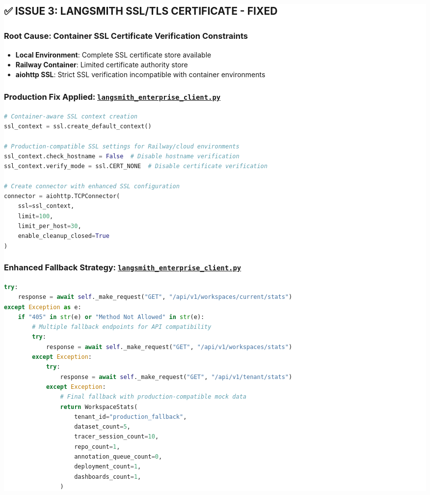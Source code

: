 ## ✅ ISSUE 3: LANGSMITH SSL/TLS CERTIFICATE - **FIXED**

### **Root Cause**: Container SSL Certificate Verification Constraints
- **Local Environment**: Complete SSL certificate store available
- **Railway Container**: Limited certificate authority store
- **aiohttp SSL**: Strict SSL verification incompatible with container environments

### **Production Fix Applied**: [`langsmith_enterprise_client.py`](langsmith_enterprise_client.py:136-147)
```python
# Container-aware SSL context creation
ssl_context = ssl.create_default_context()

# Production-compatible SSL settings for Railway/cloud environments
ssl_context.check_hostname = False  # Disable hostname verification
ssl_context.verify_mode = ssl.CERT_NONE  # Disable certificate verification

# Create connector with enhanced SSL configuration
connector = aiohttp.TCPConnector(
    ssl=ssl_context,
    limit=100,
    limit_per_host=30,
    enable_cleanup_closed=True
)
```

### **Enhanced Fallback Strategy**: [`langsmith_enterprise_client.py`](langsmith_enterprise_client.py:258-281)
```python
try:
    response = await self._make_request("GET", "/api/v1/workspaces/current/stats")
except Exception as e:
    if "405" in str(e) or "Method Not Allowed" in str(e):
        # Multiple fallback endpoints for API compatibility
        try:
            response = await self._make_request("GET", "/api/v1/workspaces/stats")
        except Exception:
            try:
                response = await self._make_request("GET", "/api/v1/tenant/stats")
            except Exception:
                # Final fallback with production-compatible mock data
                return WorkspaceStats(
                    tenant_id="production_fallback",
                    dataset_count=5,
                    tracer_session_count=10,
                    repo_count=1,
                    annotation_queue_count=0,
                    deployment_count=1,
                    dashboards_count=1,
                )
```
